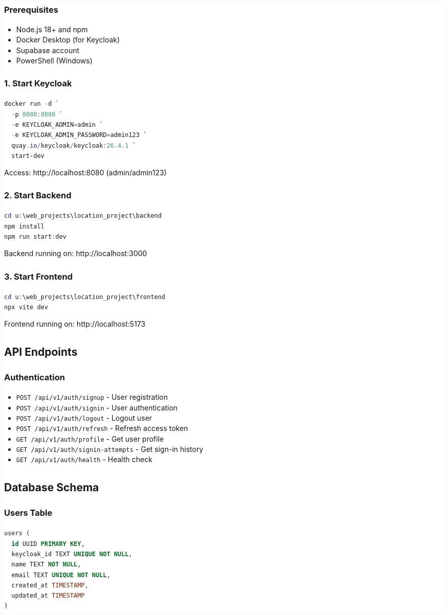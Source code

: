 ### Prerequisites
- Node.js 18+ and npm
- Docker Desktop (for Keycloak)
- Supabase account
- PowerShell (Windows)

### 1. Start Keycloak
```powershell
docker run -d `
  -p 8080:8080 `
  -e KEYCLOAK_ADMIN=admin `
  -e KEYCLOAK_ADMIN_PASSWORD=admin123 `
  quay.io/keycloak/keycloak:26.4.1 `
  start-dev
```

Access: http://localhost:8080 (admin/admin123)

### 2. Start Backend
```powershell
cd u:\web_projects\location_project\backend
npm install
npm run start:dev
```

Backend running on: http://localhost:3000

### 3. Start Frontend
```powershell
cd u:\web_projects\location_project\frontend
npx vite dev
```

Frontend running on: http://localhost:5173

## API Endpoints

### Authentication
- `POST /api/v1/auth/signup` - User registration
- `POST /api/v1/auth/signin` - User authentication
- `POST /api/v1/auth/logout` - Logout user
- `POST /api/v1/auth/refresh` - Refresh access token
- `GET /api/v1/auth/profile` - Get user profile
- `GET /api/v1/auth/signin-attempts` - Get sign-in history
- `GET /api/v1/auth/health` - Health check

## Database Schema

### Users Table
```sql
users (
  id UUID PRIMARY KEY,
  keycloak_id TEXT UNIQUE NOT NULL,
  name TEXT NOT NULL,
  email TEXT UNIQUE NOT NULL,
  created_at TIMESTAMP,
  updated_at TIMESTAMP
)
```
